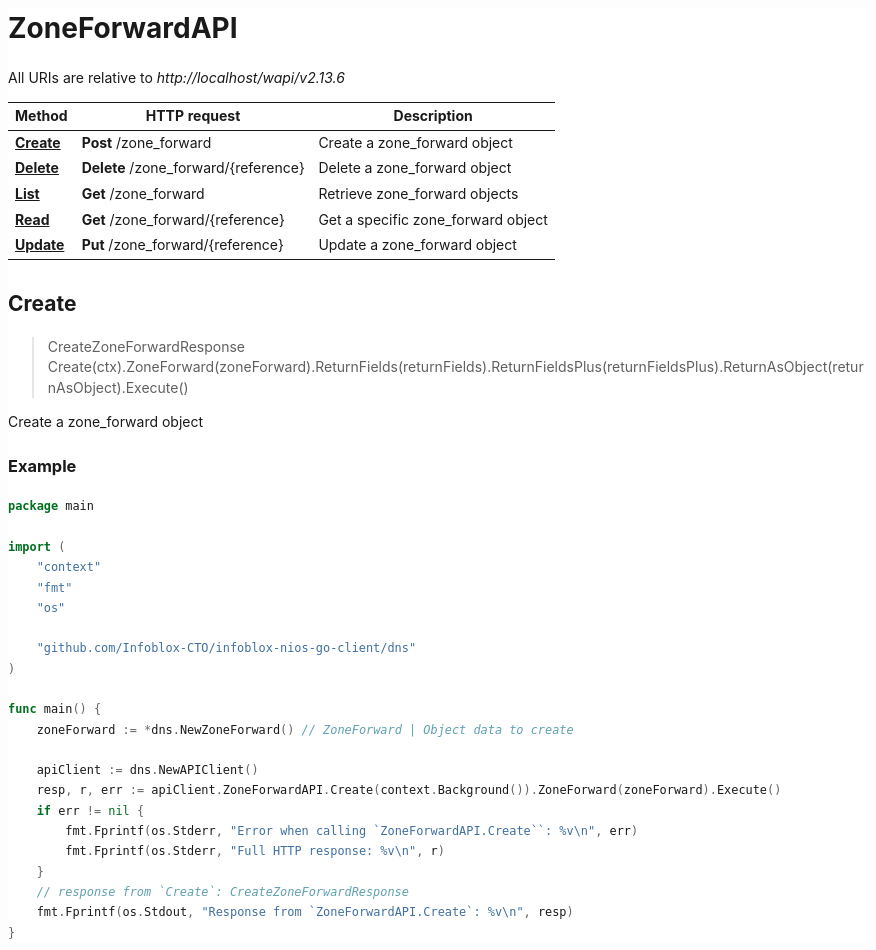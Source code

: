 # ZoneForwardAPI

All URIs are relative to *http://localhost/wapi/v2.13.6*

Method | HTTP request | Description
------------- | ------------- | -------------
[**Create**](ZoneForwardAPI.md#Create) | **Post** /zone_forward | Create a zone_forward object
[**Delete**](ZoneForwardAPI.md#Delete) | **Delete** /zone_forward/{reference} | Delete a zone_forward object
[**List**](ZoneForwardAPI.md#List) | **Get** /zone_forward | Retrieve zone_forward objects
[**Read**](ZoneForwardAPI.md#Read) | **Get** /zone_forward/{reference} | Get a specific zone_forward object
[**Update**](ZoneForwardAPI.md#Update) | **Put** /zone_forward/{reference} | Update a zone_forward object



## Create

> CreateZoneForwardResponse Create(ctx).ZoneForward(zoneForward).ReturnFields(returnFields).ReturnFieldsPlus(returnFieldsPlus).ReturnAsObject(returnAsObject).Execute()

Create a zone_forward object



### Example

```go
package main

import (
	"context"
	"fmt"
	"os"

	"github.com/Infoblox-CTO/infoblox-nios-go-client/dns"
)

func main() {
	zoneForward := *dns.NewZoneForward() // ZoneForward | Object data to create

	apiClient := dns.NewAPIClient()
	resp, r, err := apiClient.ZoneForwardAPI.Create(context.Background()).ZoneForward(zoneForward).Execute()
	if err != nil {
		fmt.Fprintf(os.Stderr, "Error when calling `ZoneForwardAPI.Create``: %v\n", err)
		fmt.Fprintf(os.Stderr, "Full HTTP response: %v\n", r)
	}
	// response from `Create`: CreateZoneForwardResponse
	fmt.Fprintf(os.Stdout, "Response from `ZoneForwardAPI.Create`: %v\n", resp)
}
```

